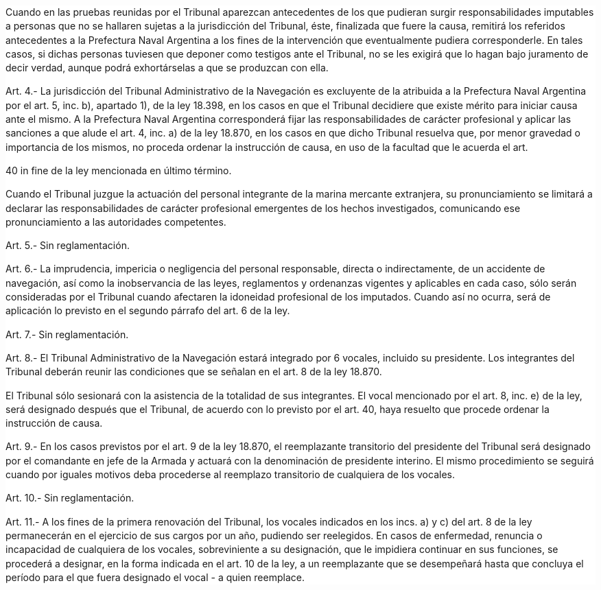 Cuando    en   las  pruebas  reunidas  por  el  Tribunal  aparezcan antecedentes  de    los    que  pudieran  surgir  responsabilidades imputables a personas que no  se hallaren sujetas a la jurisdicción del Tribunal, éste, finalizada  que  fuere  la  causa, remitirá los referidos antecedentes a la Prefectura Naval Argentina  a los fines de  la  intervención  que eventualmente pudiera corresponderle.  En tales casos, si dichas  personas tuviesen que deponer como testigos ante el Tribunal, no se les  exigirá que lo hagan bajo juramento de decir verdad, aunque podrá exhortárselas  a  que  se  produzcan con ella.

<a id="4"></a>
Art.  4.-  La  jurisdicción  del Tribunal Administrativo de la Navegación  es excluyente de la atribuida  a  la  Prefectura  Naval Argentina por  el  art.  5, inc. b), apartado 1), de la ley 18.398, en los casos en que el Tribunal  decidiere  que  existe mérito para iniciar  causa  ante  el  mismo.  A  la Prefectura Naval  Argentina corresponderá fijar las responsabilidades  de  carácter profesional y aplicar las sanciones a que alude el art. 4, inc.  a)  de  la ley 18.870,  en los casos en que dicho Tribunal resuelva que, por menor gravedad o  importancia  de  los  mismos,  no  proceda  ordenar  la instrucción  de causa, en uso de la facultad que le acuerda el art.

40 in fine de la ley mencionada en último término.

Cuando el Tribunal  juzgue  la actuación del personal integrante de la marina mercante extranjera,  su  pronunciamiento  se  limitará a declarar  las  responsabilidades de carácter profesional emergentes de los hechos investigados,  comunicando  ese pronunciamiento a las autoridades competentes.

<a id="5"></a>
Art. 5.- Sin reglamentación.

<a id="6"></a>
Art.  6.- La imprudencia, impericia o negligencia del personal responsable,    directa   o  indirectamente,  de  un  accidente  de navegación, así como la inobservancia  de  las leyes, reglamentos y ordenanzas  vigentes  y  aplicables  en  cada  caso,    sólo  serán consideradas    por  el  Tribunal  cuando  afectaren  la  idoneidad profesional  de los  imputados.  Cuando  así  no  ocurra,  será  de aplicación lo  previsto en el segundo párrafo del art. 6 de la ley.

<a id="7"></a>
Art. 7.- Sin reglamentación.

<a id="8"></a>
Art.  8.-  El  Tribunal Administrativo de la Navegación estará integrado por 6 vocales,  incluido  su  presidente. Los integrantes del Tribunal deberán reunir las condiciones  que  se  señalan en el art. 8 de la ley 18.870.

El  Tribunal  sólo  sesionará con la asistencia de la totalidad  de sus integrantes. El vocal  mencionado  por el art. 8, inc. e) de la ley,  será designado después que el Tribunal,  de  acuerdo  con  lo previsto  por  el  art.  40,  haya  resuelto que procede ordenar la instrucción de causa.

<a id="9"></a>
Art. 9.- En los casos previstos por el art. 9 de la ley 18.870, el  reemplazante  transitorio  del  presidente  del  Tribunal  será designado  por  el comandante en jefe de la Armada y actuará con la denominación de presidente  interino.  El  mismo  procedimiento  se seguirá  cuando  por  iguales  motivos deba procederse al reemplazo transitorio de cualquiera de los vocales.

<a id="10"></a>
Art. 10.- Sin reglamentación.

<a id="11"></a>
Art.  11.-  A los fines de la primera renovación del Tribunal, los vocales indicados  en  los  incs.  a) y c) del art. 8 de la ley permanecerán en el ejercicio de sus cargos  por  un  año,  pudiendo ser  reelegidos. En casos de enfermedad, renuncia o incapacidad  de cualquiera  de  los vocales, sobreviniente a su designación, que le impidiera continuar  en  sus funciones, se procederá a designar, en la forma indicada en el art.  10  de  la ley, a un reemplazante que se  desempeñará hasta que concluya el período  para  el  que  fuera designado el vocal - a quien reemplace.
